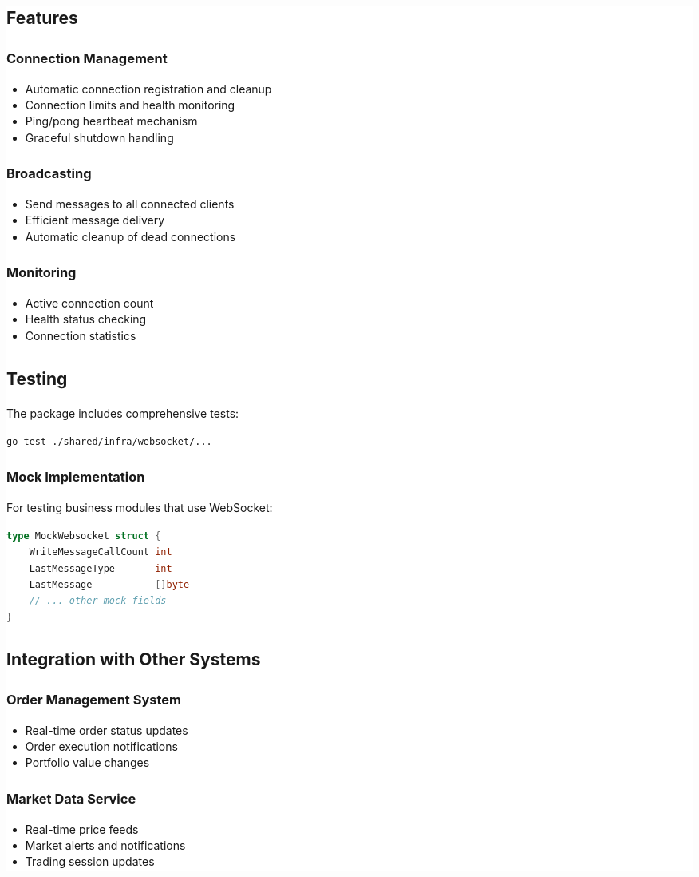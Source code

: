 ## Features

### Connection Management
- Automatic connection registration and cleanup
- Connection limits and health monitoring
- Ping/pong heartbeat mechanism
- Graceful shutdown handling

### Broadcasting
- Send messages to all connected clients
- Efficient message delivery
- Automatic cleanup of dead connections

### Monitoring
- Active connection count
- Health status checking
- Connection statistics

## Testing

The package includes comprehensive tests:

```bash
go test ./shared/infra/websocket/...
```

### Mock Implementation

For testing business modules that use WebSocket:

```go
type MockWebsocket struct {
    WriteMessageCallCount int
    LastMessageType       int
    LastMessage           []byte
    // ... other mock fields
}
```

## Integration with Other Systems

### Order Management System
- Real-time order status updates
- Order execution notifications
- Portfolio value changes

### Market Data Service
- Real-time price feeds
- Market alerts and notifications
- Trading session updates
